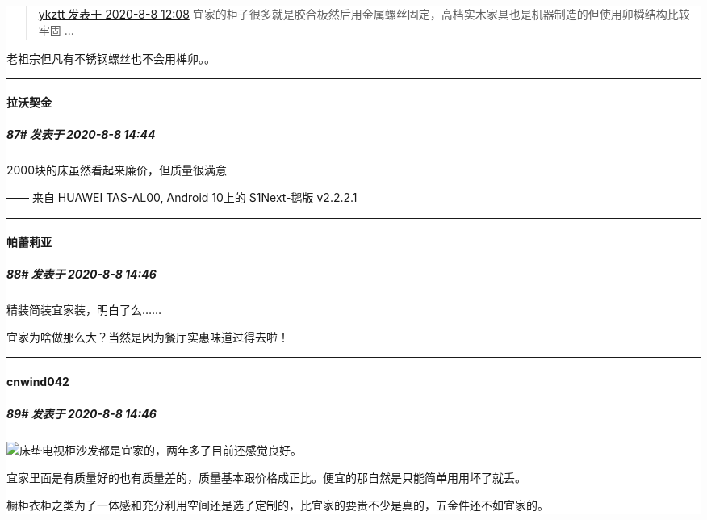 

<blockquote><a href="httphttps://bbs.saraba1st.com/2b/forum.php?mod=redirect&amp;goto=findpost&amp;pid=48357927&amp;ptid=1953694" target="_blank">ykztt 发表于 2020-8-8 12:08</a>
宜家的柜子很多就是胶合板然后用金属螺丝固定，高档实木家具也是机器制造的但使用卯橓结构比较牢固 ...</blockquote>
老祖宗但凡有不锈钢螺丝也不会用榫卯。。







-----

####  拉沃契金  
##### 87#       发表于 2020-8-8 14:44




2000块的床虽然看起来廉价，但质量很满意

—— 来自 HUAWEI TAS-AL00, Android 10上的 [S1Next-鹅版](https://github.com/ykrank/S1-Next/releases) v2.2.2.1







-----

####  帕蕾莉亚  
##### 88#       发表于 2020-8-8 14:46




精装简装宜家装，明白了么……

宜家为啥做那么大？当然是因为餐厅实惠味道过得去啦！







-----

####  cnwind042  
##### 89#       发表于 2020-8-8 14:46



<img src="https://static.saraba1st.com/image/smiley/face2017/034.png" referrerpolicy="no-referrer">床垫电视柜沙发都是宜家的，两年多了目前还感觉良好。


宜家里面是有质量好的也有质量差的，质量基本跟价格成正比。便宜的那自然是只能简单用用坏了就丢。


橱柜衣柜之类为了一体感和充分利用空间还是选了定制的，比宜家的要贵不少是真的，五金件还不如宜家的。




